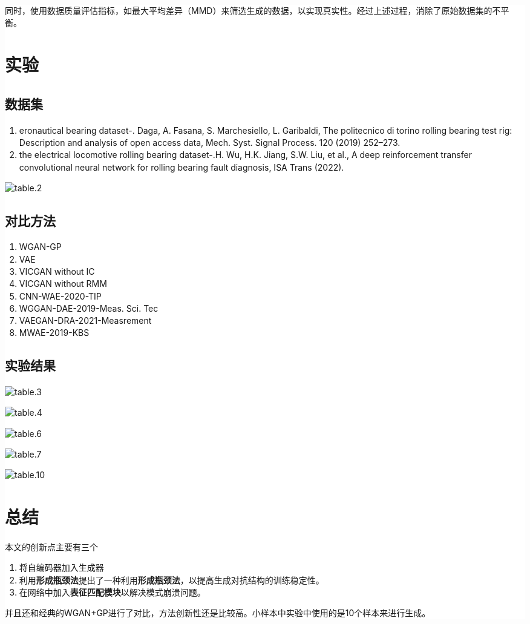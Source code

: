 同时，使用数据质量评估指标，如最大平均差异（MMD）来筛选生成的数据，以实现真实性。经过上述过程，消除了原始数据集的不平衡。

# 实验

## 数据集

1. eronautical bearing dataset-. Daga, A. Fasana, S. Marchesiello, L. Garibaldi, The politecnico di torino rolling bearing test rig: Description and analysis of open access data, Mech. Syst. Signal Process. 120 (2019) 252–273.
2. the electrical locomotive rolling bearing dataset-.H. Wu, H.K. Jiang, S.W. Liu, et al., A deep reinforcement transfer convolutional neural network for rolling bearing fault diagnosis, ISA Trans (2022).

![table.2](/images/Machine-fault-diagnosis-with-small-sample-based-on-variationalinformation-constrained-generative-adversarial-network/table.2.png)

## 对比方法

1. WGAN-GP
2. VAE
3. VICGAN without IC
4. VICGAN without RMM
5. CNN-WAE-2020-TIP
6. WGGAN-DAE-2019-Meas. Sci. Tec
7. VAEGAN-DRA-2021-Measrement
8. MWAE-2019-KBS

## 实验结果

![table.3](/images/Machine-fault-diagnosis-with-small-sample-based-on-variationalinformation-constrained-generative-adversarial-network/table.3.png)

![table.4](/images/Machine-fault-diagnosis-with-small-sample-based-on-variationalinformation-constrained-generative-adversarial-network/table.4.png)

![table.6](/images/Machine-fault-diagnosis-with-small-sample-based-on-variationalinformation-constrained-generative-adversarial-network/table.6.png)

![table.7](/images/Machine-fault-diagnosis-with-small-sample-based-on-variationalinformation-constrained-generative-adversarial-network/table.7.png)

![table.10](/images/Machine-fault-diagnosis-with-small-sample-based-on-variationalinformation-constrained-generative-adversarial-network/table.10.png)

# 总结

本文的创新点主要有三个

1. 将自编码器加入生成器
2. 利用**形成瓶颈法**提出了一种利用**形成瓶颈法**，以提高生成对抗结构的训练稳定性。
3. 在网络中加入**表征匹配模块**以解决模式崩溃问题。

并且还和经典的WGAN+GP进行了对比，方法创新性还是比较高。小样本中实验中使用的是10个样本来进行生成。

